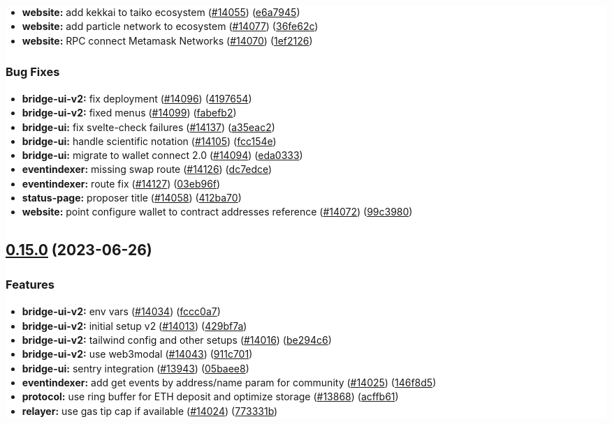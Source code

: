 * **website:** add kekkai to taiko ecosystem ([#14055](https://github.com/taikoxyz/taiko-mono/issues/14055)) ([e6a7945](https://github.com/taikoxyz/taiko-mono/commit/e6a7945afc3297d521eb57322a1014cf9039c549))
* **website:** add particle network to ecosystem ([#14077](https://github.com/taikoxyz/taiko-mono/issues/14077)) ([36fe62c](https://github.com/taikoxyz/taiko-mono/commit/36fe62c0004d0cd291e664e749f02cb9b083e0a9))
* **website:** RPC connect Metamask Networks ([#14070](https://github.com/taikoxyz/taiko-mono/issues/14070)) ([1ef2126](https://github.com/taikoxyz/taiko-mono/commit/1ef2126e0cc603a09fc452cfdae0202b30dd98e8))


### Bug Fixes

* **bridge-ui-v2:** fix deployment ([#14096](https://github.com/taikoxyz/taiko-mono/issues/14096)) ([4197654](https://github.com/taikoxyz/taiko-mono/commit/419765484db6c3bd94b07f8803c9465d4260a2f6))
* **bridge-ui-v2:** fixed menus ([#14099](https://github.com/taikoxyz/taiko-mono/issues/14099)) ([fabefb2](https://github.com/taikoxyz/taiko-mono/commit/fabefb2ca20c91f1c08c858967505a991dafdf4e))
* **bridge-ui:** fix svelte-check failures ([#14137](https://github.com/taikoxyz/taiko-mono/issues/14137)) ([a35eac2](https://github.com/taikoxyz/taiko-mono/commit/a35eac28fcef02591faa0538ecbcb0fff1db5ce2))
* **bridge-ui:** handle scientific notation ([#14105](https://github.com/taikoxyz/taiko-mono/issues/14105)) ([fcc154e](https://github.com/taikoxyz/taiko-mono/commit/fcc154e058a28cd42ad3e9239a3943668d370fad))
* **bridge-ui:** migrate to wallet connect 2.0 ([#14094](https://github.com/taikoxyz/taiko-mono/issues/14094)) ([eda0333](https://github.com/taikoxyz/taiko-mono/commit/eda0333e34098684b19bc37305b90772e2bf8787))
* **eventindexer:** missing swap route ([#14126](https://github.com/taikoxyz/taiko-mono/issues/14126)) ([dc7edce](https://github.com/taikoxyz/taiko-mono/commit/dc7edce0163e252600e15e745728d7f476efec4c))
* **eventindexer:** route fix ([#14127](https://github.com/taikoxyz/taiko-mono/issues/14127)) ([03eb96f](https://github.com/taikoxyz/taiko-mono/commit/03eb96fad45365ace3b9662c27bd6bc4c972a676))
* **status-page:** proposer title ([#14058](https://github.com/taikoxyz/taiko-mono/issues/14058)) ([412ba70](https://github.com/taikoxyz/taiko-mono/commit/412ba70b7f313c4e81d3b773733e8940d16df6e1))
* **website:** point configure wallet to contract addresses reference ([#14072](https://github.com/taikoxyz/taiko-mono/issues/14072)) ([99c3980](https://github.com/taikoxyz/taiko-mono/commit/99c39803e52a1f95dc6a0877d3bd476a84063148))

## [0.15.0](https://github.com/taikoxyz/taiko-mono/compare/taiko-mono-v0.14.0...taiko-mono-v0.15.0) (2023-06-26)


### Features

* **bridge-ui-v2:** env vars ([#14034](https://github.com/taikoxyz/taiko-mono/issues/14034)) ([fccc0a7](https://github.com/taikoxyz/taiko-mono/commit/fccc0a7252b93148559a0438ee23366f04fc86f6))
* **bridge-ui-v2:** initial setup v2 ([#14013](https://github.com/taikoxyz/taiko-mono/issues/14013)) ([429bf7a](https://github.com/taikoxyz/taiko-mono/commit/429bf7a1619b9554f999db29d236ce0c9c6236da))
* **bridge-ui-v2:** tailwind config and other setups ([#14016](https://github.com/taikoxyz/taiko-mono/issues/14016)) ([be294c6](https://github.com/taikoxyz/taiko-mono/commit/be294c66764d658423d58902076594afdc470e96))
* **bridge-ui-v2:** use web3modal ([#14043](https://github.com/taikoxyz/taiko-mono/issues/14043)) ([911c701](https://github.com/taikoxyz/taiko-mono/commit/911c701ae738a9f2e12c14455c23951845d0c4c2))
* **bridge-ui:** sentry integration ([#13943](https://github.com/taikoxyz/taiko-mono/issues/13943)) ([05baee8](https://github.com/taikoxyz/taiko-mono/commit/05baee8ca113b607f89c3cc25354768c8d368b46))
* **eventindexer:** add get events by address/name param for community ([#14025](https://github.com/taikoxyz/taiko-mono/issues/14025)) ([146f8d5](https://github.com/taikoxyz/taiko-mono/commit/146f8d52100c3aa7412549e0703c4fc363a6ec29))
* **protocol:** use ring buffer for ETH deposit and optimize storage ([#13868](https://github.com/taikoxyz/taiko-mono/issues/13868)) ([acffb61](https://github.com/taikoxyz/taiko-mono/commit/acffb61b13b44fd4792e8f4a31498d788ca38961))
* **relayer:** use gas tip cap if available ([#14024](https://github.com/taikoxyz/taiko-mono/issues/14024)) ([773331b](https://github.com/taikoxyz/taiko-mono/commit/773331bebb509ef66f3a9aab51a8927432e11dc3))